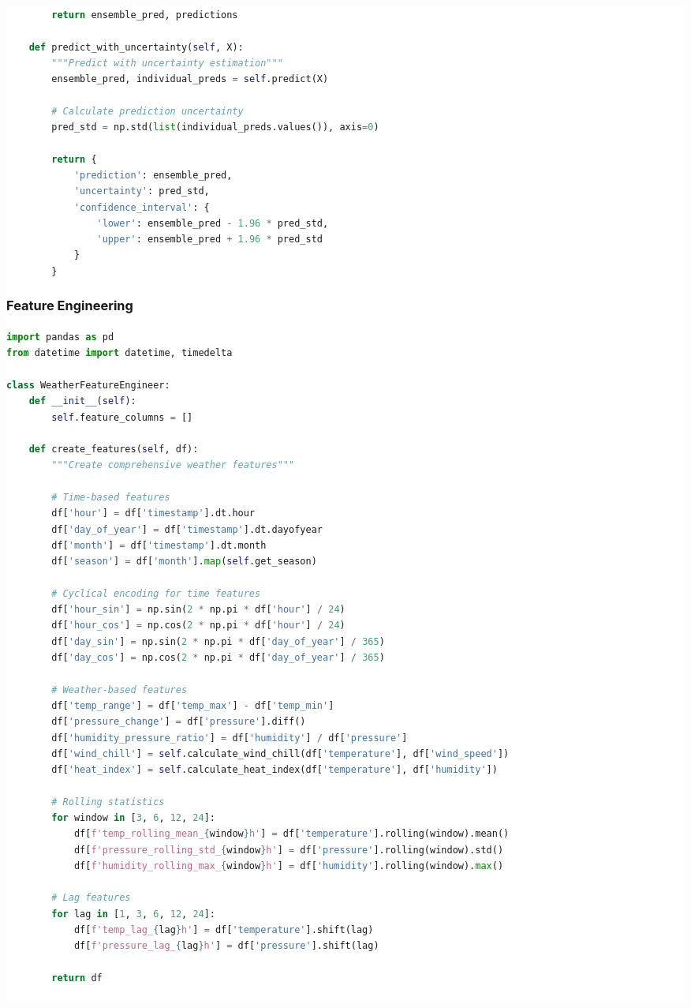```python
        return ensemble_pred, predictions
    
    def predict_with_uncertainty(self, X):
        """Predict with uncertainty estimation"""
        ensemble_pred, individual_preds = self.predict(X)
        
        # Calculate prediction uncertainty
        pred_std = np.std(list(individual_preds.values()), axis=0)
        
        return {
            'prediction': ensemble_pred,
            'uncertainty': pred_std,
            'confidence_interval': {
                'lower': ensemble_pred - 1.96 * pred_std,
                'upper': ensemble_pred + 1.96 * pred_std
            }
        }
```

### Feature Engineering
```python
import pandas as pd
from datetime import datetime, timedelta

class WeatherFeatureEngineer:
    def __init__(self):
        self.feature_columns = []
    
    def create_features(self, df):
        """Create comprehensive weather features"""
        
        # Time-based features
        df['hour'] = df['timestamp'].dt.hour
        df['day_of_year'] = df['timestamp'].dt.dayofyear
        df['month'] = df['timestamp'].dt.month
        df['season'] = df['month'].map(self.get_season)
        
        # Cyclical encoding for time features
        df['hour_sin'] = np.sin(2 * np.pi * df['hour'] / 24)
        df['hour_cos'] = np.cos(2 * np.pi * df['hour'] / 24)
        df['day_sin'] = np.sin(2 * np.pi * df['day_of_year'] / 365)
        df['day_cos'] = np.cos(2 * np.pi * df['day_of_year'] / 365)
        
        # Weather-based features
        df['temp_range'] = df['temp_max'] - df['temp_min']
        df['pressure_change'] = df['pressure'].diff()
        df['humidity_pressure_ratio'] = df['humidity'] / df['pressure']
        df['wind_chill'] = self.calculate_wind_chill(df['temperature'], df['wind_speed'])
        df['heat_index'] = self.calculate_heat_index(df['temperature'], df['humidity'])
        
        # Rolling statistics
        for window in [3, 6, 12, 24]:
            df[f'temp_rolling_mean_{window}h'] = df['temperature'].rolling(window).mean()
            df[f'pressure_rolling_std_{window}h'] = df['pressure'].rolling(window).std()
            df[f'humidity_rolling_max_{window}h'] = df['humidity'].rolling(window).max()
        
        # Lag features
        for lag in [1, 3, 6, 12, 24]:
            df[f'temp_lag_{lag}h'] = df['temperature'].shift(lag)
            df[f'pressure_lag_{lag}h'] = df['pressure'].shift(lag)
        
        return df
    
```